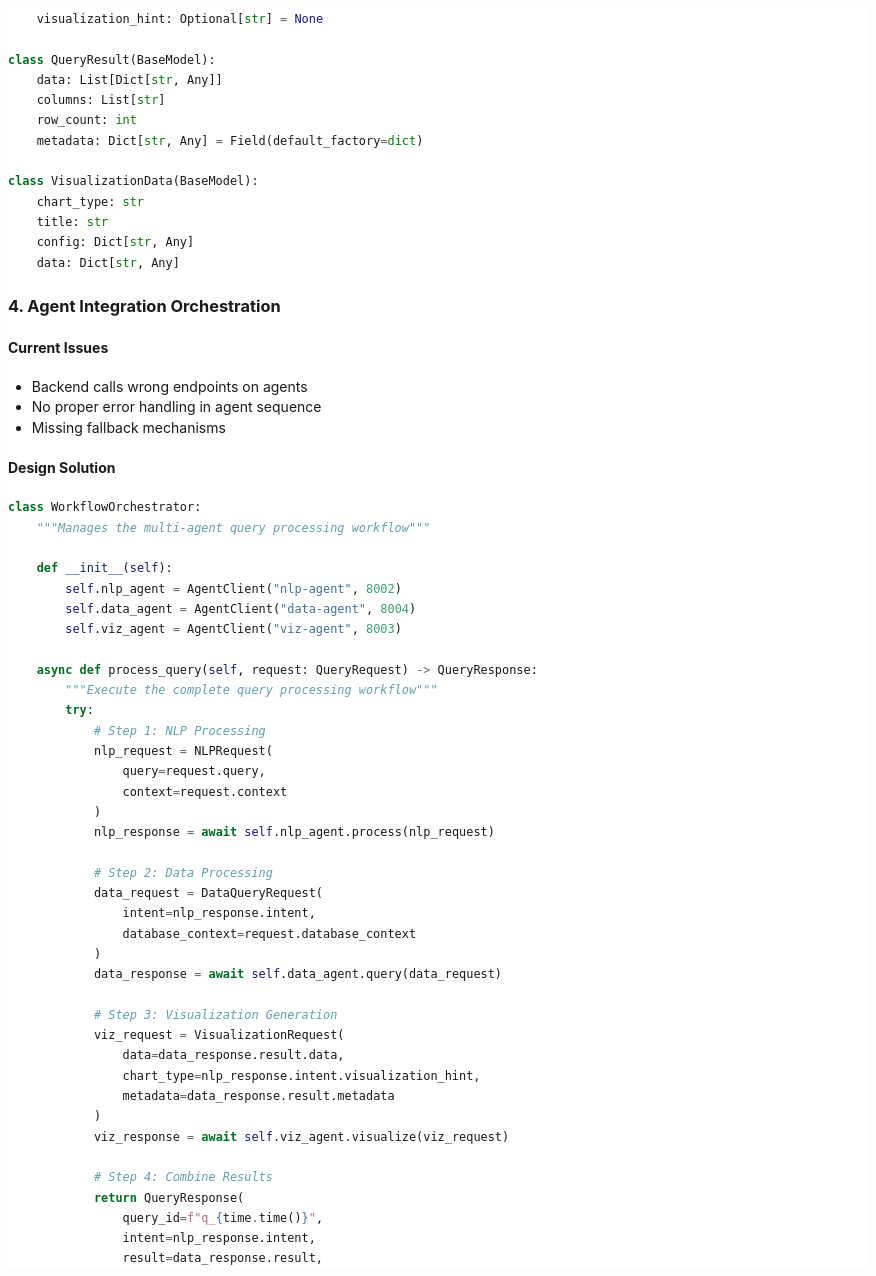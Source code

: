 ```python
    visualization_hint: Optional[str] = None

class QueryResult(BaseModel):
    data: List[Dict[str, Any]]
    columns: List[str]
    row_count: int
    metadata: Dict[str, Any] = Field(default_factory=dict)

class VisualizationData(BaseModel):
    chart_type: str
    title: str
    config: Dict[str, Any]
    data: Dict[str, Any]
```

### 4. Agent Integration Orchestration

#### Current Issues

- Backend calls wrong endpoints on agents
- No proper error handling in agent sequence
- Missing fallback mechanisms

#### Design Solution

```python
class WorkflowOrchestrator:
    """Manages the multi-agent query processing workflow"""

    def __init__(self):
        self.nlp_agent = AgentClient("nlp-agent", 8002)
        self.data_agent = AgentClient("data-agent", 8004)
        self.viz_agent = AgentClient("viz-agent", 8003)

    async def process_query(self, request: QueryRequest) -> QueryResponse:
        """Execute the complete query processing workflow"""
        try:
            # Step 1: NLP Processing
            nlp_request = NLPRequest(
                query=request.query,
                context=request.context
            )
            nlp_response = await self.nlp_agent.process(nlp_request)

            # Step 2: Data Processing
            data_request = DataQueryRequest(
                intent=nlp_response.intent,
                database_context=request.database_context
            )
            data_response = await self.data_agent.query(data_request)

            # Step 3: Visualization Generation
            viz_request = VisualizationRequest(
                data=data_response.result.data,
                chart_type=nlp_response.intent.visualization_hint,
                metadata=data_response.result.metadata
            )
            viz_response = await self.viz_agent.visualize(viz_request)

            # Step 4: Combine Results
            return QueryResponse(
                query_id=f"q_{time.time()}",
                intent=nlp_response.intent,
                result=data_response.result,
```